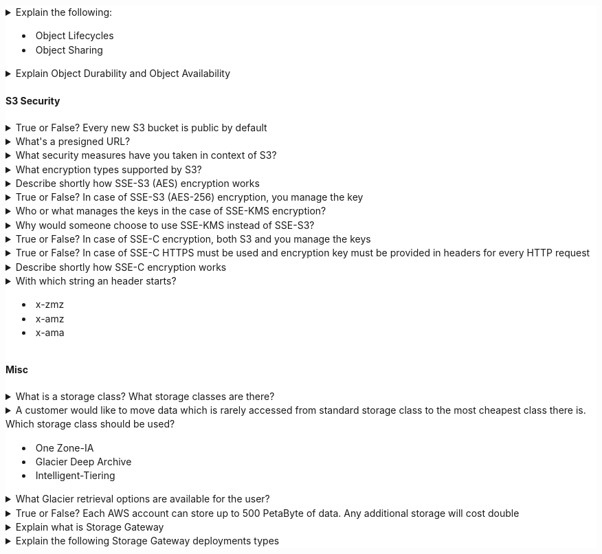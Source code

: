 <details><summary>Explain the following:

  - Object Lifecycles
  - Object Sharing</summary></details>

<details><summary>Explain Object Durability and Object Availability</summary></details>

#### S3 Security

<details><summary>True or False? Every new S3 bucket is public by default</summary></details>

<details><summary>What's a presigned URL?</summary></details>

<details><summary>What security measures have you taken in context of S3?</summary></details>


<details><summary>What encryption types supported by S3?</summary></details>

<details><summary>Describe shortly how SSE-S3 (AES) encryption works</summary></details>

<details><summary>True or False? In case of SSE-S3 (AES-256) encryption, you manage the key</summary></details>

<details><summary>Who or what manages the keys in the case of SSE-KMS encryption?</summary></details>

<details><summary>Why would someone choose to use SSE-KMS instead of SSE-S3?</summary></details>

<details><summary>True or False? In case of SSE-C encryption, both S3 and you manage the keys</summary></details>

<details><summary>True or False? In case of SSE-C HTTPS must be used and encryption key must be provided in headers for every HTTP request</summary></details>

<details><summary>Describe shortly how SSE-C encryption works</summary></details>

<details><summary>With which string an header starts?

* x-zmz
* x-amz
* x-ama
</summary></details>

#### Misc

<details><summary>What is a storage class? What storage classes are there?</summary></details>

<details><summary>A customer would like to move data which is rarely accessed from standard storage class to the most cheapest class there is. Which storage class should be used?

  * One Zone-IA
  * Glacier Deep Archive
  * Intelligent-Tiering</summary></details>

<details><summary>What Glacier retrieval options are available for the user?</summary></details>

<details><summary>True or False? Each AWS account can store up to 500 PetaByte of data. Any additional storage will cost double</summary></details>

<details><summary>Explain what is Storage Gateway</summary></details>

<details><summary>Explain the following Storage Gateway deployments types
